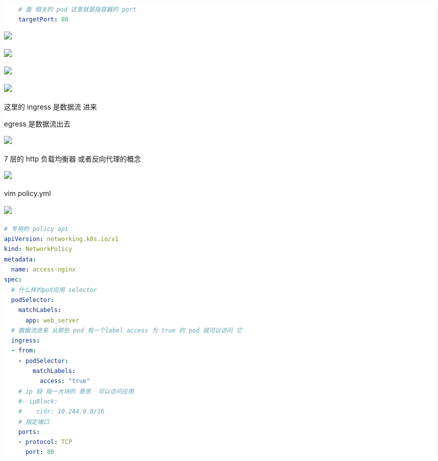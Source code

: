 ```yaml
    # 面 相关的 pod 这里就是指容器的 port
    targetPort: 80

```

![](https://tcs.teambition.net/storage/3122d7a5fcd0eddd8c618db2ae83ddec153c?Signature=eyJhbGciOiJIUzI1NiIsInR5cCI6IkpXVCJ9.eyJBcHBJRCI6IjU5Mzc3MGZmODM5NjMyMDAyZTAzNThmMSIsIl9hcHBJZCI6IjU5Mzc3MGZmODM5NjMyMDAyZTAzNThmMSIsIl9vcmdhbml6YXRpb25JZCI6IiIsImV4cCI6MTYxMzQ0ODg2MiwiaWF0IjoxNjEyODQ0MDYyLCJyZXNvdXJjZSI6Ii9zdG9yYWdlLzMxMjJkN2E1ZmNkMGVkZGQ4YzYxOGRiMmFlODNkZGVjMTUzYyJ9.76bNLF4S4Y-eKZjQ9_RvRXm5vks91DuzzJH7uW8fm2M&download=image.png "")

![](https://tcs.teambition.net/storage/31222f2fc0812c837300f540685360b553da?Signature=eyJhbGciOiJIUzI1NiIsInR5cCI6IkpXVCJ9.eyJBcHBJRCI6IjU5Mzc3MGZmODM5NjMyMDAyZTAzNThmMSIsIl9hcHBJZCI6IjU5Mzc3MGZmODM5NjMyMDAyZTAzNThmMSIsIl9vcmdhbml6YXRpb25JZCI6IiIsImV4cCI6MTYxMzQ0ODg2MiwiaWF0IjoxNjEyODQ0MDYyLCJyZXNvdXJjZSI6Ii9zdG9yYWdlLzMxMjIyZjJmYzA4MTJjODM3MzAwZjU0MDY4NTM2MGI1NTNkYSJ9._2eqT_ttKM2BOGQvrJfz0DfSJhRf930ePRw_MH2-6cs&download=image.png "")

![](https://tcs.teambition.net/storage/3122f364d462241dc9c06e6ebb983433bffc?Signature=eyJhbGciOiJIUzI1NiIsInR5cCI6IkpXVCJ9.eyJBcHBJRCI6IjU5Mzc3MGZmODM5NjMyMDAyZTAzNThmMSIsIl9hcHBJZCI6IjU5Mzc3MGZmODM5NjMyMDAyZTAzNThmMSIsIl9vcmdhbml6YXRpb25JZCI6IiIsImV4cCI6MTYxMzQ0ODg2MiwiaWF0IjoxNjEyODQ0MDYyLCJyZXNvdXJjZSI6Ii9zdG9yYWdlLzMxMjJmMzY0ZDQ2MjI0MWRjOWMwNmU2ZWJiOTgzNDMzYmZmYyJ9._2au92hcxjSLdcjFOhV7Q2ubPxZlKkFnXov_hXyvd1w&download=image.png "")

![](https://tcs.teambition.net/storage/312295dc35a8481c1bf7afc0e10158532852?Signature=eyJhbGciOiJIUzI1NiIsInR5cCI6IkpXVCJ9.eyJBcHBJRCI6IjU5Mzc3MGZmODM5NjMyMDAyZTAzNThmMSIsIl9hcHBJZCI6IjU5Mzc3MGZmODM5NjMyMDAyZTAzNThmMSIsIl9vcmdhbml6YXRpb25JZCI6IiIsImV4cCI6MTYxMzQ0ODg2MiwiaWF0IjoxNjEyODQ0MDYyLCJyZXNvdXJjZSI6Ii9zdG9yYWdlLzMxMjI5NWRjMzVhODQ4MWMxYmY3YWZjMGUxMDE1ODUzMjg1MiJ9.rrn2SmY3-95BfplSzvPoBIbjo1oB21_-Vl2uNOuSrWU&download=image.png "")

这里的 ingress 是数据流 进来

egress 是数据流出去



![](https://tcs.teambition.net/storage/3122a5c6da39a7545f71613da46ef3185595?Signature=eyJhbGciOiJIUzI1NiIsInR5cCI6IkpXVCJ9.eyJBcHBJRCI6IjU5Mzc3MGZmODM5NjMyMDAyZTAzNThmMSIsIl9hcHBJZCI6IjU5Mzc3MGZmODM5NjMyMDAyZTAzNThmMSIsIl9vcmdhbml6YXRpb25JZCI6IiIsImV4cCI6MTYxMzQ0ODg2MiwiaWF0IjoxNjEyODQ0MDYyLCJyZXNvdXJjZSI6Ii9zdG9yYWdlLzMxMjJhNWM2ZGEzOWE3NTQ1ZjcxNjEzZGE0NmVmMzE4NTU5NSJ9.ruZSZ0LoFqN8bAjP7_Oj-1n2ZEeDOeSXJ5buU7TueUs&download=image.png "")

7 层的 http  负载均衡器 或者反向代理的概念 



![](https://tcs.teambition.net/storage/3122b2ebfc51f4f49bb13e1c9f117d5fd80a?Signature=eyJhbGciOiJIUzI1NiIsInR5cCI6IkpXVCJ9.eyJBcHBJRCI6IjU5Mzc3MGZmODM5NjMyMDAyZTAzNThmMSIsIl9hcHBJZCI6IjU5Mzc3MGZmODM5NjMyMDAyZTAzNThmMSIsIl9vcmdhbml6YXRpb25JZCI6IiIsImV4cCI6MTYxMzQ0ODg2MiwiaWF0IjoxNjEyODQ0MDYyLCJyZXNvdXJjZSI6Ii9zdG9yYWdlLzMxMjJiMmViZmM1MWY0ZjQ5YmIxM2UxYzlmMTE3ZDVmZDgwYSJ9.SLQSdAG39gTHzaYiTRJyajJasBM4EHpIOA3HPqxkwS0&download=image.png "")

vim policy.yml

![](https://tcs.teambition.net/storage/3122fbb64d4fe929c497580ea3a235efc966?Signature=eyJhbGciOiJIUzI1NiIsInR5cCI6IkpXVCJ9.eyJBcHBJRCI6IjU5Mzc3MGZmODM5NjMyMDAyZTAzNThmMSIsIl9hcHBJZCI6IjU5Mzc3MGZmODM5NjMyMDAyZTAzNThmMSIsIl9vcmdhbml6YXRpb25JZCI6IiIsImV4cCI6MTYxMzQ0ODg2MiwiaWF0IjoxNjEyODQ0MDYyLCJyZXNvdXJjZSI6Ii9zdG9yYWdlLzMxMjJmYmI2NGQ0ZmU5MjljNDk3NTgwZWEzYTIzNWVmYzk2NiJ9.p89MBPMPnnA6GmiXOEDklLOhly7m0HoGlKLxEhs27P0&download=image.png "")

```yaml
# 专用的 policy api
apiVersion: networking.k8s.io/v1
kind: NetworkPolicy
metadata:
  name: access-nginx
spec:
  # 什么样的pod应用 selector
  podSelector:
    matchLabels:
      app: web_server
  # 数据流进来 从那些 pod 有一个label access 为 true 的 pod 就可以访问 它
  ingress:
  - from:
    - podSelector:
        matchLabels:
          access: "true"
    # ip 段 指一大块的 意思  可以访问应用
    #- ipBlock:
    #    cidr: 10.244.0.0/16
    # 指定端口
    ports:
    - protocol: TCP
      port: 80

```
